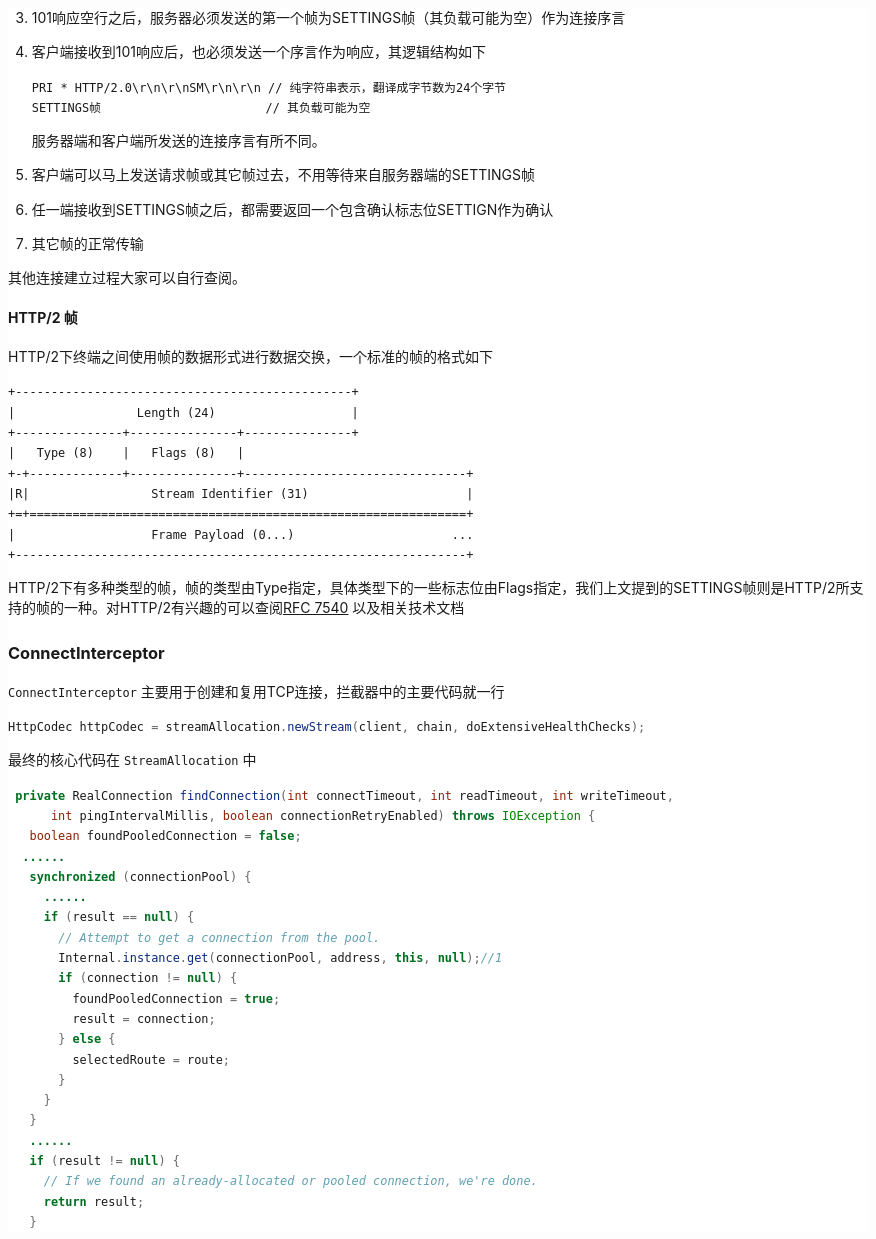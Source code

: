 3. 101响应空行之后，服务器必须发送的第一个帧为SETTINGS帧（其负载可能为空）作为连接序言

4. 客户端接收到101响应后，也必须发送一个序言作为响应，其逻辑结构如下

   ```http
   PRI * HTTP/2.0\r\n\r\nSM\r\n\r\n // 纯字符串表示，翻译成字节数为24个字节
   SETTINGS帧                       // 其负载可能为空
   ```

   服务器端和客户端所发送的连接序言有所不同。

5. 客户端可以马上发送请求帧或其它帧过去，不用等待来自服务器端的SETTINGS帧

6. 任一端接收到SETTINGS帧之后，都需要返回一个包含确认标志位SETTIGN作为确认

7. 其它帧的正常传输

其他连接建立过程大家可以自行查阅。

#### HTTP/2 帧

HTTP/2下终端之间使用帧的数据形式进行数据交换，一个标准的帧的格式如下

```
+-----------------------------------------------+
|                 Length (24)                   |
+---------------+---------------+---------------+
|   Type (8)    |   Flags (8)   |
+-+-------------+---------------+-------------------------------+
|R|                 Stream Identifier (31)                      |
+=+=============================================================+
|                   Frame Payload (0...)                      ...
+---------------------------------------------------------------+
```

HTTP/2下有多种类型的帧，帧的类型由Type指定，具体类型下的一些标志位由Flags指定，我们上文提到的SETTINGS帧则是HTTP/2所支持的帧的一种。对HTTP/2有兴趣的可以查阅[RFC 7540](https://tools.ietf.org/html/rfc7540) 以及相关技术文档

### ConnectInterceptor

`ConnectInterceptor` 主要用于创建和复用TCP连接，拦截器中的主要代码就一行

```java
HttpCodec httpCodec = streamAllocation.newStream(client, chain, doExtensiveHealthChecks);
```

最终的核心代码在 `StreamAllocation` 中

```java
 private RealConnection findConnection(int connectTimeout, int readTimeout, int writeTimeout,
      int pingIntervalMillis, boolean connectionRetryEnabled) throws IOException {
   boolean foundPooledConnection = false;
  ......
   synchronized (connectionPool) {
     ......
     if (result == null) {
       // Attempt to get a connection from the pool.
       Internal.instance.get(connectionPool, address, this, null);//1
       if (connection != null) {
         foundPooledConnection = true;
         result = connection;
       } else {
         selectedRoute = route;
       }
     }
   }
   ......
   if (result != null) {
     // If we found an already-allocated or pooled connection, we're done.
     return result;
   }
```